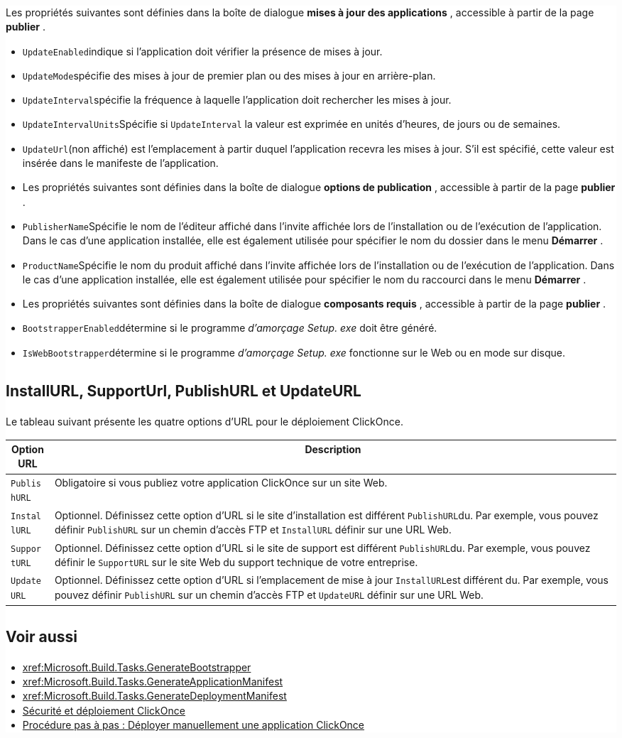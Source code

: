   Les propriétés suivantes sont définies dans la boîte de dialogue **mises à jour des applications** , accessible à partir de la page **publier** .

- `UpdateEnabled`indique si l’application doit vérifier la présence de mises à jour.

- `UpdateMode`spécifie des mises à jour de premier plan ou des mises à jour en arrière-plan.

- `UpdateInterval`spécifie la fréquence à laquelle l’application doit rechercher les mises à jour.

- `UpdateIntervalUnits`Spécifie si `UpdateInterval` la valeur est exprimée en unités d’heures, de jours ou de semaines.

- `UpdateUrl`(non affiché) est l’emplacement à partir duquel l’application recevra les mises à jour. S’il est spécifié, cette valeur est insérée dans le manifeste de l’application.

- Les propriétés suivantes sont définies dans la boîte de dialogue **options de publication** , accessible à partir de la page **publier** .

- `PublisherName`Spécifie le nom de l’éditeur affiché dans l’invite affichée lors de l’installation ou de l’exécution de l’application. Dans le cas d’une application installée, elle est également utilisée pour spécifier le nom du dossier dans le menu **Démarrer** .

- `ProductName`Spécifie le nom du produit affiché dans l’invite affichée lors de l’installation ou de l’exécution de l’application. Dans le cas d’une application installée, elle est également utilisée pour spécifier le nom du raccourci dans le menu **Démarrer** .

- Les propriétés suivantes sont définies dans la boîte de dialogue **composants requis** , accessible à partir de la page **publier** .

- `BootstrapperEnabled`détermine si le programme *d’amorçage Setup. exe* doit être généré.

- `IsWebBootstrapper`détermine si le programme *d’amorçage Setup. exe* fonctionne sur le Web ou en mode sur disque.

## <a name="installurl-supporturl-publishurl-and-updateurl"></a>InstallURL, SupportUrl, PublishURL et UpdateURL
 Le tableau suivant présente les quatre options d’URL pour le déploiement ClickOnce.

|Option URL|Description|
|----------------|-----------------|
|`PublishURL`|Obligatoire si vous publiez votre application ClickOnce sur un site Web.|
|`InstallURL`|Optionnel. Définissez cette option d’URL si le site d’installation est différent `PublishURL`du. Par exemple, vous pouvez définir `PublishURL` sur un chemin d’accès FTP et `InstallURL` définir sur une URL Web.|
|`SupportURL`|Optionnel. Définissez cette option d’URL si le site de support est différent `PublishURL`du. Par exemple, vous pouvez définir le `SupportURL` sur le site Web du support technique de votre entreprise.|
|`UpdateURL`|Optionnel. Définissez cette option d’URL si l’emplacement de mise à jour `InstallURL`est différent du. Par exemple, vous pouvez définir `PublishURL` sur un chemin d’accès FTP et `UpdateURL` définir sur une URL Web.|

## <a name="see-also"></a>Voir aussi
- <xref:Microsoft.Build.Tasks.GenerateBootstrapper>
- <xref:Microsoft.Build.Tasks.GenerateApplicationManifest>
- <xref:Microsoft.Build.Tasks.GenerateDeploymentManifest>
- [Sécurité et déploiement ClickOnce](../deployment/clickonce-security-and-deployment.md)
- [Procédure pas à pas : Déployer manuellement une application ClickOnce](../deployment/walkthrough-manually-deploying-a-clickonce-application.md)
